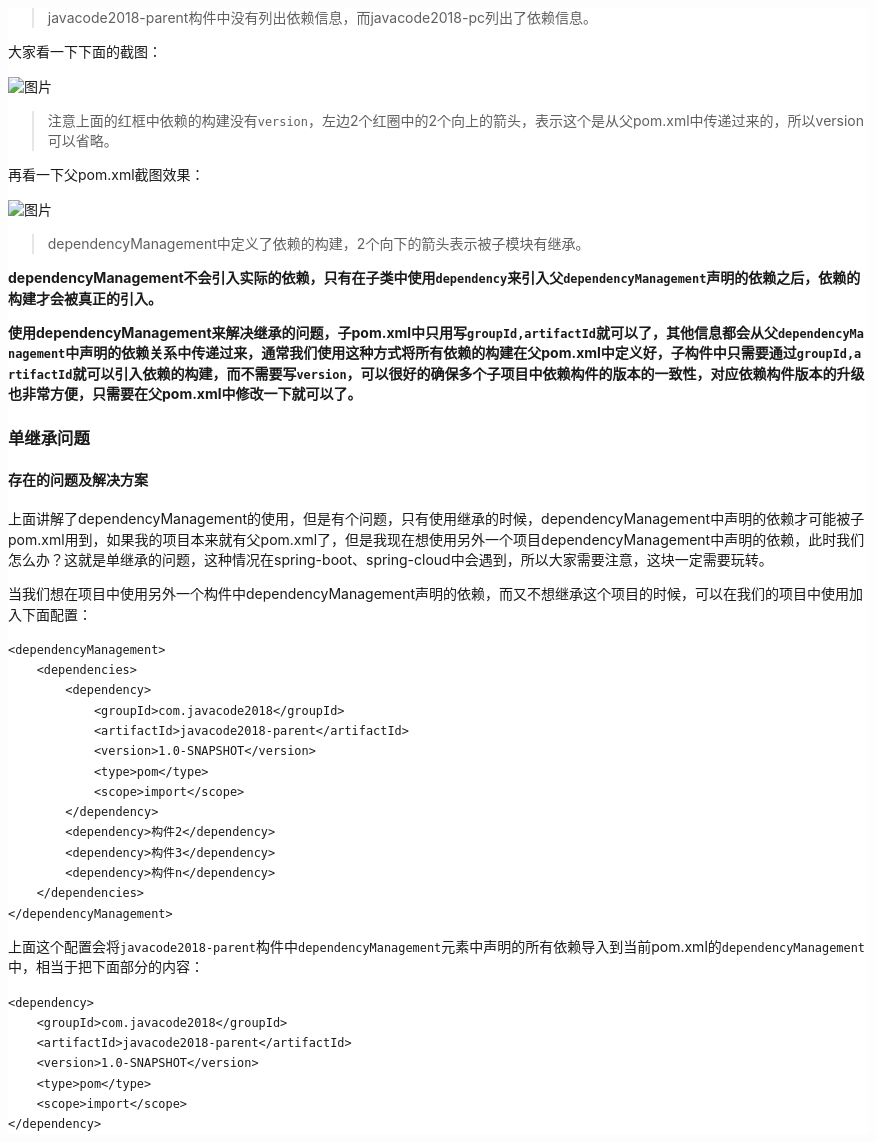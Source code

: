> javacode2018-parent构件中没有列出依赖信息，而javacode2018-pc列出了依赖信息。

大家看一下下面的截图：

![图片](https://mmbiz.qpic.cn/sz_mmbiz_png/xicEJhWlK06BCEy1baic5EkBqicXicBBFe9iawuHFuZlUeTMNY3hpu3LIibB1xVlFesfj4GTvuia5ZzhSg9Adnf0icSkCw/640?wx_fmt=png&wxfrom=5&wx_lazy=1&wx_co=1)

> 注意上面的红框中依赖的构建没有`version`，左边2个红圈中的2个向上的箭头，表示这个是从父pom.xml中传递过来的，所以version可以省略。

再看一下父pom.xml截图效果：

![图片](https://mmbiz.qpic.cn/sz_mmbiz_png/xicEJhWlK06BCEy1baic5EkBqicXicBBFe9ia1zzGraEdicY1l96D5XSxUy8lsBibaUfUOIYy6mAZiaUm8pjowLS6Kh1fQ/640?wx_fmt=png&wxfrom=5&wx_lazy=1&wx_co=1)

> dependencyManagement中定义了依赖的构建，2个向下的箭头表示被子模块有继承。

**dependencyManagement不会引入实际的依赖，只有在子类中使用`dependency`来引入父`dependencyManagement`声明的依赖之后，依赖的构建才会被真正的引入。**

**使用dependencyManagement来解决继承的问题，子pom.xml中只用写`groupId,artifactId`就可以了，其他信息都会从父`dependencyManagement`中声明的依赖关系中传递过来，通常我们使用这种方式将所有依赖的构建在父pom.xml中定义好，子构件中只需要通过`groupId,artifactId`就可以引入依赖的构建，而不需要写`version`，可以很好的确保多个子项目中依赖构件的版本的一致性，对应依赖构件版本的升级也非常方便，只需要在父pom.xml中修改一下就可以了。**

### 单继承问题

#### 存在的问题及解决方案

上面讲解了dependencyManagement的使用，但是有个问题，只有使用继承的时候，dependencyManagement中声明的依赖才可能被子pom.xml用到，如果我的项目本来就有父pom.xml了，但是我现在想使用另外一个项目dependencyManagement中声明的依赖，此时我们怎么办？这就是单继承的问题，这种情况在spring-boot、spring-cloud中会遇到，所以大家需要注意，这块一定需要玩转。

当我们想在项目中使用另外一个构件中dependencyManagement声明的依赖，而又不想继承这个项目的时候，可以在我们的项目中使用加入下面配置：

```
<dependencyManagement>
    <dependencies>
        <dependency>
            <groupId>com.javacode2018</groupId>
            <artifactId>javacode2018-parent</artifactId>
            <version>1.0-SNAPSHOT</version>
            <type>pom</type>
            <scope>import</scope>
        </dependency>
        <dependency>构件2</dependency>
        <dependency>构件3</dependency>
        <dependency>构件n</dependency>
    </dependencies>
</dependencyManagement>
```

上面这个配置会将`javacode2018-parent`构件中`dependencyManagement`元素中声明的所有依赖导入到当前pom.xml的`dependencyManagement`中，相当于把下面部分的内容：

```
<dependency>
    <groupId>com.javacode2018</groupId>
    <artifactId>javacode2018-parent</artifactId>
    <version>1.0-SNAPSHOT</version>
    <type>pom</type>
    <scope>import</scope>
</dependency>
```
